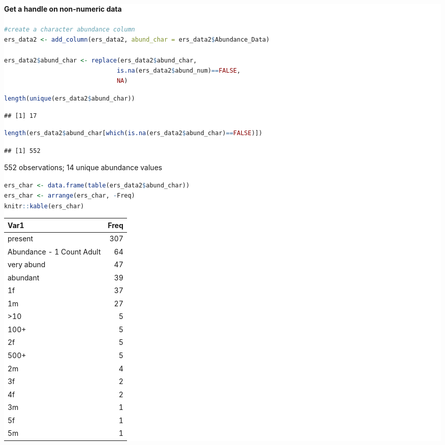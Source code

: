 #### Get a handle on non-numeric data


```r
#create a character abundance column
ers_data2 <- add_column(ers_data2, abund_char = ers_data2$Abundance_Data) 
  
ers_data2$abund_char <- replace(ers_data2$abund_char, 
                               is.na(ers_data2$abund_num)==FALSE, 
                               NA)
```





```r
length(unique(ers_data2$abund_char))
```

```
## [1] 17
```

```r
length(ers_data2$abund_char[which(is.na(ers_data2$abund_char)==FALSE)])
```

```
## [1] 552
```
552 observations; 14 unique abundance values



```r
ers_char <- data.frame(table(ers_data2$abund_char))
ers_char <- arrange(ers_char, -Freq)
knitr::kable(ers_char)
```



|Var1                      | Freq|
|:-------------------------|----:|
|present                   |  307|
|Abundance - 1 Count Adult |   64|
|very abund                |   47|
|abundant                  |   39|
|1f                        |   37|
|1m                        |   27|
|>10                       |    5|
|100+                      |    5|
|2f                        |    5|
|500+                      |    5|
|2m                        |    4|
|3f                        |    2|
|4f                        |    2|
|3m                        |    1|
|5f                        |    1|
|5m                        |    1|
